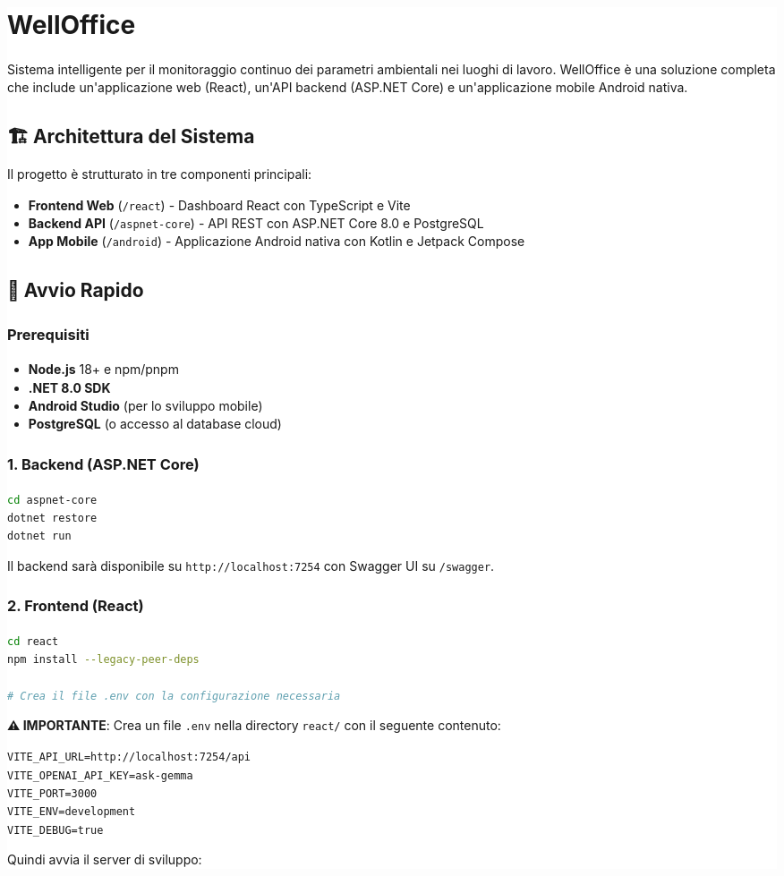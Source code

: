 # WellOffice

Sistema intelligente per il monitoraggio continuo dei parametri ambientali nei luoghi di lavoro. WellOffice è una soluzione completa che include un'applicazione web (React), un'API backend (ASP.NET Core) e un'applicazione mobile Android nativa.

## 🏗️ Architettura del Sistema

Il progetto è strutturato in tre componenti principali:

- **Frontend Web** (`/react`) - Dashboard React con TypeScript e Vite
- **Backend API** (`/aspnet-core`) - API REST con ASP.NET Core 8.0 e PostgreSQL  
- **App Mobile** (`/android`) - Applicazione Android nativa con Kotlin e Jetpack Compose

## 🚀 Avvio Rapido

### Prerequisiti

- **Node.js** 18+ e npm/pnpm
- **.NET 8.0 SDK**
- **Android Studio** (per lo sviluppo mobile)
- **PostgreSQL** (o accesso al database cloud)

### 1. Backend (ASP.NET Core)

```bash
cd aspnet-core
dotnet restore
dotnet run
```

Il backend sarà disponibile su `http://localhost:7254` con Swagger UI su `/swagger`.

### 2. Frontend (React)

```bash
cd react
npm install --legacy-peer-deps

# Crea il file .env con la configurazione necessaria
```

**⚠️ IMPORTANTE**: Crea un file `.env` nella directory `react/` con il seguente contenuto:

```env
VITE_API_URL=http://localhost:7254/api
VITE_OPENAI_API_KEY=ask-gemma
VITE_PORT=3000
VITE_ENV=development
VITE_DEBUG=true
```

Quindi avvia il server di sviluppo:
